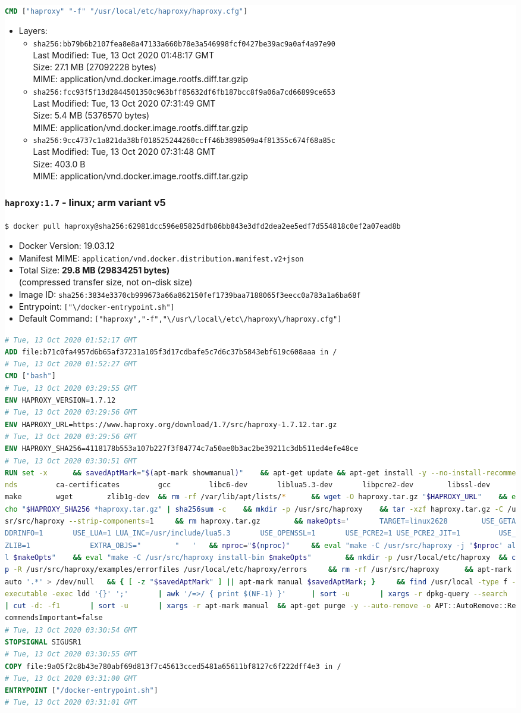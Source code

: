 ```dockerfile
CMD ["haproxy" "-f" "/usr/local/etc/haproxy/haproxy.cfg"]
```

-	Layers:
	-	`sha256:bb79b6b2107fea8e8a47133a660b78e3a546998fcf0427be39ac9a0af4a97e90`  
		Last Modified: Tue, 13 Oct 2020 01:48:17 GMT  
		Size: 27.1 MB (27092228 bytes)  
		MIME: application/vnd.docker.image.rootfs.diff.tar.gzip
	-	`sha256:fcc93f5f13d2844501350c963bff85632df6fb187bcc8f9a06a7cd66899ce653`  
		Last Modified: Tue, 13 Oct 2020 07:31:49 GMT  
		Size: 5.4 MB (5376570 bytes)  
		MIME: application/vnd.docker.image.rootfs.diff.tar.gzip
	-	`sha256:9cc4737c1a821da38bf018525244260ccff46b3898509a4f81355c674f68a85c`  
		Last Modified: Tue, 13 Oct 2020 07:31:48 GMT  
		Size: 403.0 B  
		MIME: application/vnd.docker.image.rootfs.diff.tar.gzip

### `haproxy:1.7` - linux; arm variant v5

```console
$ docker pull haproxy@sha256:62981dcc596e85825dfb86bb843e3dfd2dea2ee5edf7d554818c0ef2a07ead8b
```

-	Docker Version: 19.03.12
-	Manifest MIME: `application/vnd.docker.distribution.manifest.v2+json`
-	Total Size: **29.8 MB (29834251 bytes)**  
	(compressed transfer size, not on-disk size)
-	Image ID: `sha256:3834e3370cb999673a66a862150fef1739baa7188065f3eecc0a783a1a6ba68f`
-	Entrypoint: `["\/docker-entrypoint.sh"]`
-	Default Command: `["haproxy","-f","\/usr\/local\/etc\/haproxy\/haproxy.cfg"]`

```dockerfile
# Tue, 13 Oct 2020 01:52:17 GMT
ADD file:b71c0fa4957d6b65af37231a105f3d17cdbafe5c7d6c37b5843ebf619c608aaa in / 
# Tue, 13 Oct 2020 01:52:27 GMT
CMD ["bash"]
# Tue, 13 Oct 2020 03:29:55 GMT
ENV HAPROXY_VERSION=1.7.12
# Tue, 13 Oct 2020 03:29:56 GMT
ENV HAPROXY_URL=https://www.haproxy.org/download/1.7/src/haproxy-1.7.12.tar.gz
# Tue, 13 Oct 2020 03:29:56 GMT
ENV HAPROXY_SHA256=4118178b553a107b227f3f84774c7a50ae0b3ac2be39211c3db511ed4efe48ce
# Tue, 13 Oct 2020 03:30:51 GMT
RUN set -x 		&& savedAptMark="$(apt-mark showmanual)" 	&& apt-get update && apt-get install -y --no-install-recommends 		ca-certificates 		gcc 		libc6-dev 		liblua5.3-dev 		libpcre2-dev 		libssl-dev 		make 		wget 		zlib1g-dev 	&& rm -rf /var/lib/apt/lists/* 		&& wget -O haproxy.tar.gz "$HAPROXY_URL" 	&& echo "$HAPROXY_SHA256 *haproxy.tar.gz" | sha256sum -c 	&& mkdir -p /usr/src/haproxy 	&& tar -xzf haproxy.tar.gz -C /usr/src/haproxy --strip-components=1 	&& rm haproxy.tar.gz 		&& makeOpts=' 		TARGET=linux2628 		USE_GETADDRINFO=1 		USE_LUA=1 LUA_INC=/usr/include/lua5.3 		USE_OPENSSL=1 		USE_PCRE2=1 USE_PCRE2_JIT=1 		USE_ZLIB=1 				EXTRA_OBJS=" 		" 	' 	&& nproc="$(nproc)" 	&& eval "make -C /usr/src/haproxy -j '$nproc' all $makeOpts" 	&& eval "make -C /usr/src/haproxy install-bin $makeOpts" 		&& mkdir -p /usr/local/etc/haproxy 	&& cp -R /usr/src/haproxy/examples/errorfiles /usr/local/etc/haproxy/errors 	&& rm -rf /usr/src/haproxy 		&& apt-mark auto '.*' > /dev/null 	&& { [ -z "$savedAptMark" ] || apt-mark manual $savedAptMark; } 	&& find /usr/local -type f -executable -exec ldd '{}' ';' 		| awk '/=>/ { print $(NF-1) }' 		| sort -u 		| xargs -r dpkg-query --search 		| cut -d: -f1 		| sort -u 		| xargs -r apt-mark manual 	&& apt-get purge -y --auto-remove -o APT::AutoRemove::RecommendsImportant=false
# Tue, 13 Oct 2020 03:30:54 GMT
STOPSIGNAL SIGUSR1
# Tue, 13 Oct 2020 03:30:55 GMT
COPY file:9a05f2c8b43e780abf69d813f7c45613cced5481a65611bf8127c6f222dff4e3 in / 
# Tue, 13 Oct 2020 03:31:00 GMT
ENTRYPOINT ["/docker-entrypoint.sh"]
# Tue, 13 Oct 2020 03:31:01 GMT
```